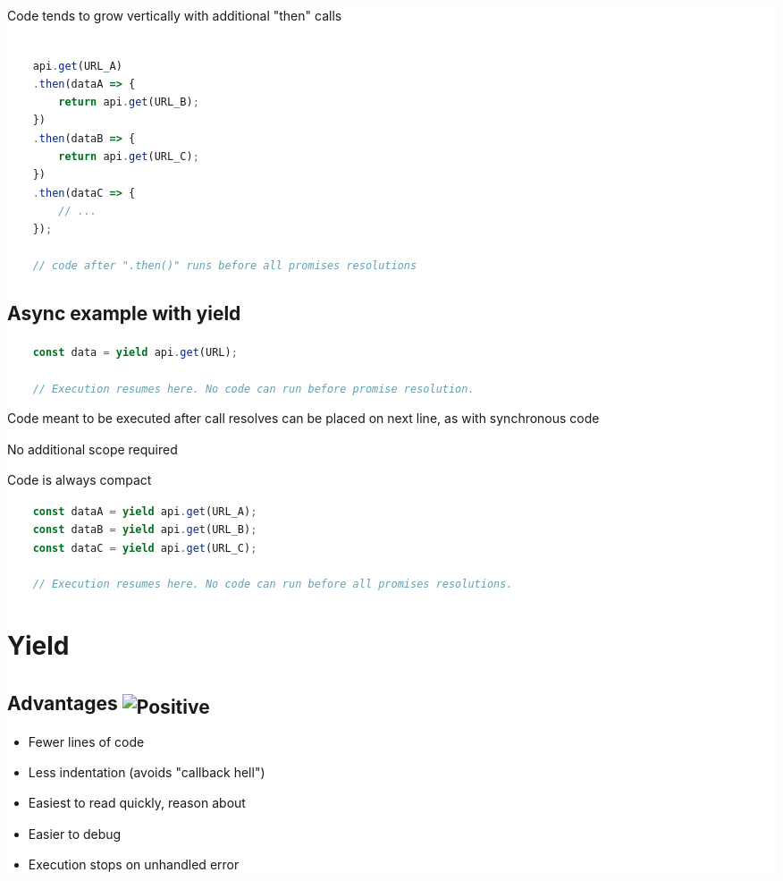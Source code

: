 Code tends to grow vertically with additional "then" calls

```js

    api.get(URL_A)
    .then(dataA => {
        return api.get(URL_B);
    })
    .then(dataB => {
        return api.get(URL_C);
    })
    .then(dataC => {
        // ...
    });

    // code after ".then()" runs before all promises resolutions
```

## Async example with yield

```js
    const data = yield api.get(URL);

    // Execution resumes here. No code can run before promise resolution.
```
Code meant to be executed after call resolves can be placed on next line, as with synchronous code

No additional scope required

Code is always compact

```js
    const dataA = yield api.get(URL_A);
    const dataB = yield api.get(URL_B);
    const dataC = yield api.get(URL_C);

    // Execution resumes here. No code can run before all promises resolutions.
```

# Yield

## Advantages <img style="max-height: 45px; transform: translateY(4px);" alt="Positive" src="https://angeloocana.com/imgs/positive.svg" title="Advantages" />

- Fewer lines of code

- Less indentation (avoids "callback hell")

- Easiest to read quickly, reason about

- Easier to debug

- Execution stops on unhandled error
